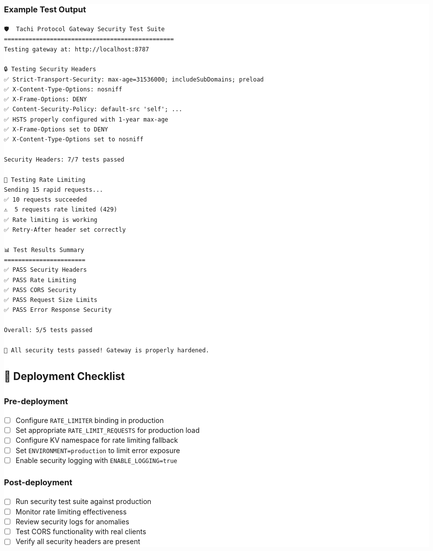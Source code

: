 ### Example Test Output

```
🛡️  Tachi Protocol Gateway Security Test Suite
================================================
Testing gateway at: http://localhost:8787

🔒 Testing Security Headers
✅ Strict-Transport-Security: max-age=31536000; includeSubDomains; preload
✅ X-Content-Type-Options: nosniff
✅ X-Frame-Options: DENY
✅ Content-Security-Policy: default-src 'self'; ...
✅ HSTS properly configured with 1-year max-age
✅ X-Frame-Options set to DENY
✅ X-Content-Type-Options set to nosniff

Security Headers: 7/7 tests passed

🚦 Testing Rate Limiting
Sending 15 rapid requests...
✅ 10 requests succeeded
⚠️  5 requests rate limited (429)
✅ Rate limiting is working
✅ Retry-After header set correctly

📊 Test Results Summary
=======================
✅ PASS Security Headers
✅ PASS Rate Limiting
✅ PASS CORS Security
✅ PASS Request Size Limits
✅ PASS Error Response Security

Overall: 5/5 tests passed

🎉 All security tests passed! Gateway is properly hardened.
```

## 🚀 Deployment Checklist

### Pre-deployment

- [ ] Configure `RATE_LIMITER` binding in production
- [ ] Set appropriate `RATE_LIMIT_REQUESTS` for production load
- [ ] Configure KV namespace for rate limiting fallback
- [ ] Set `ENVIRONMENT=production` to limit error exposure
- [ ] Enable security logging with `ENABLE_LOGGING=true`

### Post-deployment

- [ ] Run security test suite against production
- [ ] Monitor rate limiting effectiveness
- [ ] Review security logs for anomalies
- [ ] Test CORS functionality with real clients
- [ ] Verify all security headers are present

